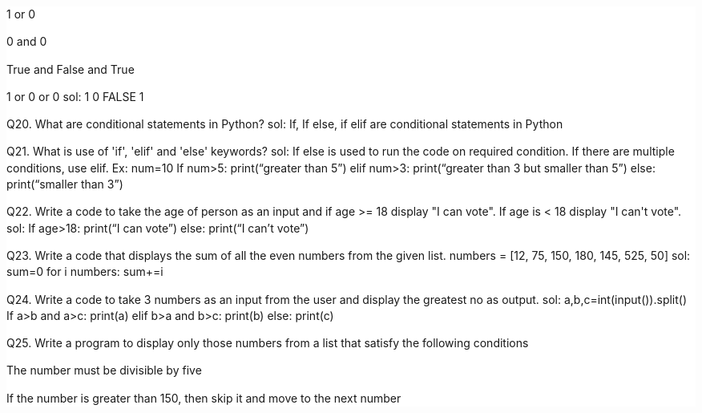 1 or 0

0 and 0

True and False and True

1 or 0 or 0
sol: 1
         0
         FALSE
         1

Q20. What are conditional statements in Python?
sol: If, If else, if elif are conditional statements in Python

Q21. What is use of 'if', 'elif' and 'else' keywords?
sol:  If else is used to run the code on required condition. If there are multiple conditions, use elif. 
Ex:
num=10
If num>5:
   print(“greater than 5”)
elif num>3:
   print(“greater than 3 but smaller than 5”)
else:
   print(“smaller than 3”)

Q22. Write a code to take the age of person as an input and if age >= 18 display "I can vote". If age is < 18 display "I can't vote".
sol: If age>18:
  print(“I can vote”)
else:
 print(“I can’t vote”)

Q23. Write a code that displays the sum of all the even numbers from the given list.
numbers = [12, 75, 150, 180, 145, 525, 50]
sol: sum=0
         for i numbers:
              sum+=i

Q24. Write a code to take 3 numbers as an input from the user and display the greatest no as output.
sol: a,b,c=int(input()).split()
        If a>b and a>c:
            print(a)
         elif b>a and b>c:
            print(b)
        else:
           print(c)

Q25. Write a program to display only those numbers from a list that satisfy the following conditions

The number must be divisible by five

If the number is greater than 150, then skip it and move to the next number
